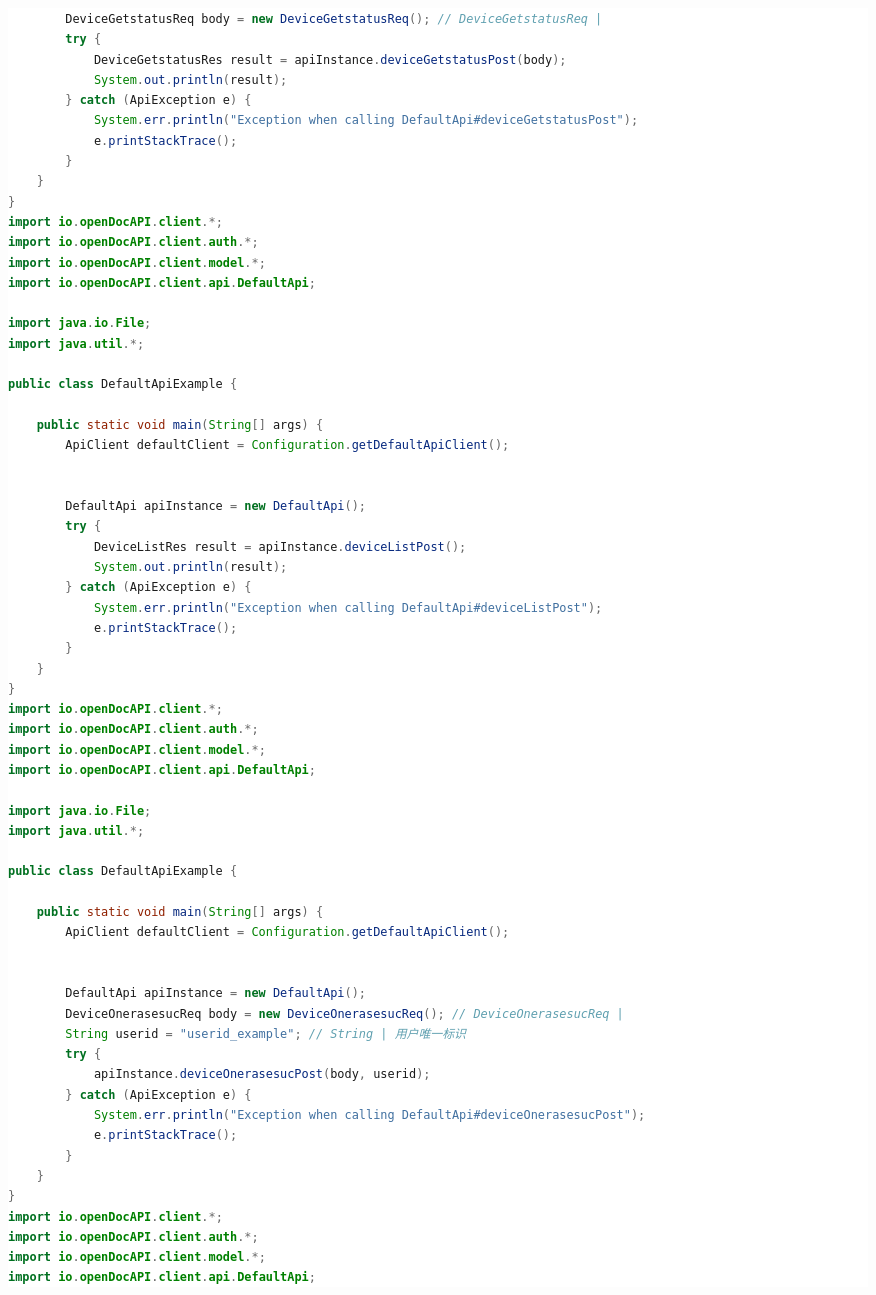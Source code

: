 ```java
        DeviceGetstatusReq body = new DeviceGetstatusReq(); // DeviceGetstatusReq | 
        try {
            DeviceGetstatusRes result = apiInstance.deviceGetstatusPost(body);
            System.out.println(result);
        } catch (ApiException e) {
            System.err.println("Exception when calling DefaultApi#deviceGetstatusPost");
            e.printStackTrace();
        }
    }
}
import io.openDocAPI.client.*;
import io.openDocAPI.client.auth.*;
import io.openDocAPI.client.model.*;
import io.openDocAPI.client.api.DefaultApi;

import java.io.File;
import java.util.*;

public class DefaultApiExample {

    public static void main(String[] args) {
        ApiClient defaultClient = Configuration.getDefaultApiClient();


        DefaultApi apiInstance = new DefaultApi();
        try {
            DeviceListRes result = apiInstance.deviceListPost();
            System.out.println(result);
        } catch (ApiException e) {
            System.err.println("Exception when calling DefaultApi#deviceListPost");
            e.printStackTrace();
        }
    }
}
import io.openDocAPI.client.*;
import io.openDocAPI.client.auth.*;
import io.openDocAPI.client.model.*;
import io.openDocAPI.client.api.DefaultApi;

import java.io.File;
import java.util.*;

public class DefaultApiExample {

    public static void main(String[] args) {
        ApiClient defaultClient = Configuration.getDefaultApiClient();


        DefaultApi apiInstance = new DefaultApi();
        DeviceOnerasesucReq body = new DeviceOnerasesucReq(); // DeviceOnerasesucReq | 
        String userid = "userid_example"; // String | 用户唯一标识
        try {
            apiInstance.deviceOnerasesucPost(body, userid);
        } catch (ApiException e) {
            System.err.println("Exception when calling DefaultApi#deviceOnerasesucPost");
            e.printStackTrace();
        }
    }
}
import io.openDocAPI.client.*;
import io.openDocAPI.client.auth.*;
import io.openDocAPI.client.model.*;
import io.openDocAPI.client.api.DefaultApi;
```
